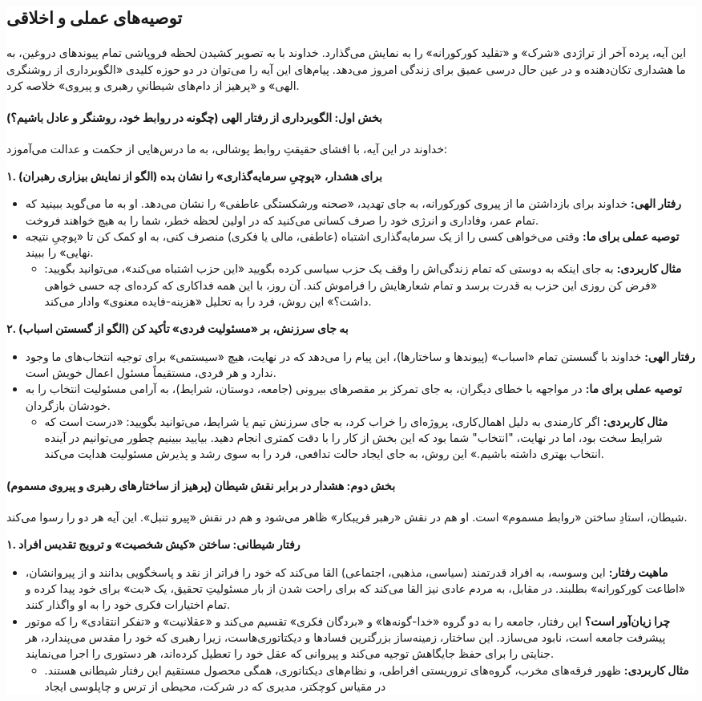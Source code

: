 ## توصیه‌های عملی و اخلاقی

این آیه، پرده آخر از تراژدی «شرک» و «تقلید کورکورانه» را به نمایش
می‌گذارد. خداوند با به تصویر کشیدن لحظه فروپاشی تمام پیوندهای دروغین، به
ما هشداری تکان‌دهنده و در عین حال درسی عمیق برای زندگی امروز می‌دهد.
پیام‌های این آیه را می‌توان در دو حوزه کلیدی «الگوبرداری از روشنگری الهی»
و «پرهیز از دام‌های شیطانیِ رهبری و پیروی» خلاصه کرد.

#### **بخش اول: الگوبرداری از رفتار الهی (چگونه در روابط خود، روشنگر و عادل باشیم؟)**

خداوند در این آیه، با افشای حقیقتِ روابط پوشالی، به ما درس‌هایی از حکمت و
عدالت می‌آموزد:

**۱. برای هشدار، «پوچیِ سرمایه‌گذاری» را نشان بده (الگو از نمایش بیزاری
رهبران)**

-   **رفتار الهی:** خداوند برای بازداشتن ما از پیروی کورکورانه، به جای
    تهدید، «صحنه ورشکستگی عاطفی» را نشان می‌دهد. او به ما می‌گوید ببینید
    که تمام عمر، وفاداری و انرژی خود را صرف کسانی می‌کنید که در اولین
    لحظه خطر، شما را به هیچ خواهند فروخت.
-   **توصیه عملی برای ما:** وقتی می‌خواهی کسی را از یک سرمایه‌گذاری اشتباه
    (عاطفی، مالی یا فکری) منصرف کنی، به او کمک کن تا «پوچیِ نتیجه نهایی»
    را ببیند.
    -   **مثال کاربردی:** به جای اینکه به دوستی که تمام زندگی‌اش را وقف
        یک حزب سیاسی کرده بگویید «این حزب اشتباه می‌کند»، می‌توانید
        بگویید: «فرض کن روزی این حزب به قدرت برسد و تمام شعارهایش را
        فراموش کند. آن روز، با این همه فداکاری که کرده‌ای چه حسی خواهی
        داشت؟» این روش، فرد را به تحلیل «هزینه-فایده معنوی» وادار می‌کند.

**۲. به جای سرزنش، بر «مسئولیت فردی» تأکید کن (الگو از گسستن اسباب)**

-   **رفتار الهی:** خداوند با گسستن تمام «اسباب» (پیوندها و ساختارها)،
    این پیام را می‌دهد که در نهایت، هیچ «سیستمی» برای توجیه انتخاب‌های ما
    وجود ندارد و هر فردی، مستقیماً مسئول اعمال خویش است.
-   **توصیه عملی برای ما:** در مواجهه با خطای دیگران، به جای تمرکز بر
    مقصرهای بیرونی (جامعه، دوستان، شرایط)، به آرامی مسئولیت انتخاب را به
    خودشان بازگردان.
    -   **مثال کاربردی:** اگر کارمندی به دلیل اهمال‌کاری، پروژه‌ای را خراب
        کرد، به جای سرزنش تیم یا شرایط، می‌توانید بگویید: «درست است که
        شرایط سخت بود، اما در نهایت، "انتخاب" شما بود که این بخش از کار
        را با دقت کمتری انجام دهید. بیایید ببینیم چطور می‌توانیم در آینده
        انتخاب بهتری داشته باشیم.» این روش، به جای ایجاد حالت تدافعی،
        فرد را به سوی رشد و پذیرش مسئولیت هدایت می‌کند.

#### **بخش دوم: هشدار در برابر نقش شیطان (پرهیز از ساختارهای رهبری و پیروی مسموم)**

شیطان، استادِ ساختن «روابط مسموم» است. او هم در نقش «رهبر فریبکار» ظاهر
می‌شود و هم در نقش «پیرو تنبل». این آیه هر دو را رسوا می‌کند.

**۱. رفتار شیطانی: ساختن «کیش شخصیت» و ترویج تقدیس افراد**

-   **ماهیت رفتار:** این وسوسه، به افراد قدرتمند (سیاسی، مذهبی، اجتماعی)
    القا می‌کند که خود را فراتر از نقد و پاسخگویی بدانند و از پیروانشان،
    «اطاعت کورکورانه» بطلبند. در مقابل، به مردم عادی نیز القا می‌کند که
    برای راحت شدن از بار مسئولیتِ تحقیق، یک «بت» برای خود پیدا کرده و
    تمام اختیارات فکری خود را به او واگذار کنند.
-   **چرا زیان‌آور است؟** این رفتار، جامعه را به دو گروه «خدا-گونه‌ها» و
    «بردگان فکری» تقسیم می‌کند و «عقلانیت» و «تفکر انتقادی» را که موتور
    پیشرفت جامعه است، نابود می‌سازد. این ساختار، زمینه‌ساز بزرگترین فسادها
    و دیکتاتوری‌هاست، زیرا رهبری که خود را مقدس می‌پندارد، هر جنایتی را
    برای حفظ جایگاهش توجیه می‌کند و پیروانی که عقل خود را تعطیل کرده‌اند،
    هر دستوری را اجرا می‌نمایند.
    -   **مثال کاربردی:** ظهور فرقه‌های مخرب، گروه‌های تروریستی افراطی، و
        نظام‌های دیکتاتوری، همگی محصول مستقیم این رفتار شیطانی هستند. در
        مقیاس کوچکتر، مدیری که در شرکت، محیطی از ترس و چاپلوسی ایجاد